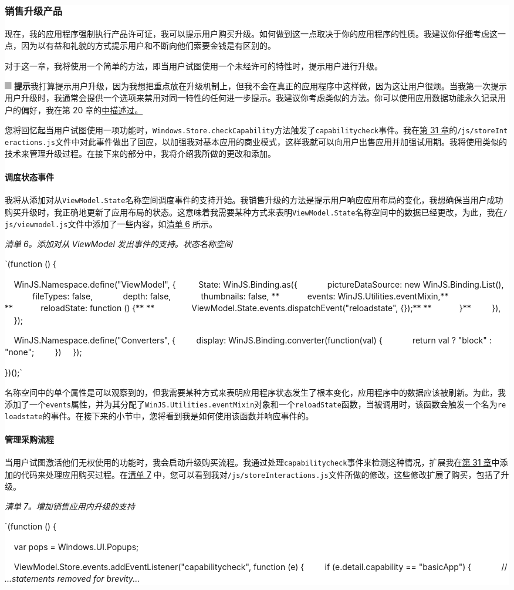 ### 销售升级产品

现在，我的应用程序强制执行产品许可证，我可以提示用户购买升级。如何做到这一点取决于你的应用程序的性质。我建议你仔细考虑这一点，因为以有益和礼貌的方式提示用户和不断向他们索要金钱是有区别的。

对于这一章，我将使用一个简单的方法，即当用户试图使用一个未经许可的特性时，提示用户进行升级。

![images](img/square.jpg) **提示**我打算提示用户升级，因为我想把重点放在升级机制上，但我不会在真正的应用程序中这样做，因为这让用户很烦。当我第一次提示用户升级时，我通常会提供一个选项来禁用对同一特性的任何进一步提示。我建议你考虑类似的方法。你可以使用应用数据功能永久记录用户的偏好，我在第 20 章的[中描述过。](20.html#ch20)

您将回忆起当用户试图使用一项功能时，`Windows.Store.checkCapability`方法触发了`capabilitycheck`事件。我在[第 31 章](31.html#ch31)的`/js/storeInteractions.js`文件中对此事件做出了回应，以加强我对基本应用的商业模式，这样我就可以向用户出售应用并加强试用期。我将使用类似的技术来管理升级过程。在接下来的部分中，我将介绍我所做的更改和添加。

#### 调度状态事件

我将从添加对从`ViewModel.State`名称空间调度事件的支持开始。我销售升级的方法是提示用户响应应用布局的变化，我想确保当用户成功购买升级时，我正确地更新了应用布局的状态。这意味着我需要某种方式来表明`ViewModel.State`名称空间中的数据已经更改，为此，我在`/js/viewmodel.js`文件中添加了一些内容，如[清单 6](#list_32_6) 所示。

*清单 6。添加对从 ViewModel 发出事件的支持。状态名称空间*

`(function () {

    WinJS.Namespace.define("ViewModel", {` `        State: WinJS.Binding.as({
            pictureDataSource: new WinJS.Binding.List(),
            fileTypes: false,
            depth: false,
            thumbnails: false,
**            events: WinJS.Utilities.eventMixin,**
**            reloadState: function () {**
**                ViewModel.State.events.dispatchEvent("reloadstate", {});**
**            }**
        }),
    });

    WinJS.Namespace.define("Converters", {
        display: WinJS.Binding.converter(function(val) {
            return val ? "block" : "none";
        })
    });

})();`

名称空间中的单个属性是可以观察到的，但我需要某种方式来表明应用程序状态发生了根本变化，应用程序中的数据应该被刷新。为此，我添加了一个`events`属性，并为其分配了`WinJS.Utilities.eventMixin`对象和一个`reloadState`函数，当被调用时，该函数会触发一个名为`reloadstate`的事件。在接下来的小节中，您将看到我是如何使用该函数并响应事件的。

#### 管理采购流程

当用户试图激活他们无权使用的功能时，我会启动升级购买流程。我通过处理`capabilitycheck`事件来检测这种情况，扩展我在[第 31 章](31.html#ch31)中添加的代码来处理应用购买过程。在[清单 7](#list_32_7) 中，您可以看到我对`/js/storeInteractions.js`文件所做的修改，这些修改扩展了购买，包括了升级。

*清单 7。增加销售应用内升级的支持*

`(function () {

    var pops = Windows.UI.Popups;

    ViewModel.Store.events.addEventListener("capabilitycheck", function (e) {
        if (e.detail.capability == "basicApp") {
            // *...statements removed for brevity...*
